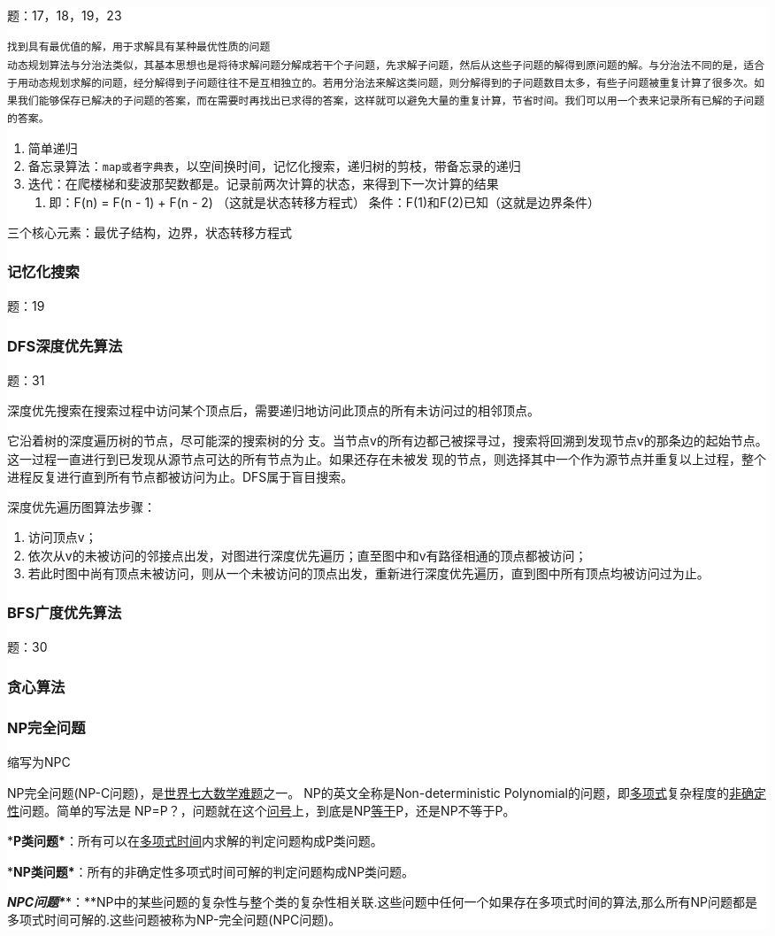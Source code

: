 题：17，18，19，23

```
找到具有最优值的解，用于求解具有某种最优性质的问题
动态规划算法与分治法类似，其基本思想也是将待求解问题分解成若干个子问题，先求解子问题，然后从这些子问题的解得到原问题的解。与分治法不同的是，适合于用动态规划求解的问题，经分解得到子问题往往不是互相独立的。若用分治法来解这类问题，则分解得到的子问题数目太多，有些子问题被重复计算了很多次。如果我们能够保存已解决的子问题的答案，而在需要时再找出已求得的答案，这样就可以避免大量的重复计算，节省时间。我们可以用一个表来记录所有已解的子问题的答案。
```

1. 简单递归
2. 备忘录算法：```map或者字典表```，以空间换时间，记忆化搜索，递归树的剪枝，带备忘录的递归
3. 迭代：在爬楼梯和斐波那契数都是。记录前两次计算的状态，来得到下一次计算的结果
   1. 即：F(n) = F(n - 1) + F(n - 2)	（这就是状态转移方程式）			条件：F(1)和F(2)已知（这就是边界条件）

三个核心元素：最优子结构，边界，状态转移方程式

### 记忆化搜索

题：19

### DFS深度优先算法

题：31

深度优先搜索在搜索过程中访问某个顶点后，需要递归地访问此顶点的所有未访问过的相邻顶点。

它沿着树的深度遍历树的节点，尽可能深的搜索树的分 支。当节点v的所有边都己被探寻过，搜索将回溯到发现节点v的那条边的起始节点。这一过程一直进行到已发现从源节点可达的所有节点为止。如果还存在未被发 现的节点，则选择其中一个作为源节点并重复以上过程，整个进程反复进行直到所有节点都被访问为止。DFS属于盲目搜索。

深度优先遍历图算法步骤：

1. 访问顶点v；
2. 依次从v的未被访问的邻接点出发，对图进行深度优先遍历；直至图中和v有路径相通的顶点都被访问；
3. 若此时图中尚有顶点未被访问，则从一个未被访问的顶点出发，重新进行深度优先遍历，直到图中所有顶点均被访问过为止。

### BFS广度优先算法

题：30	

### 贪心算法

### NP完全问题  

缩写为NPC

NP完全问题(NP-C问题)，是[世界七大数学难题](https://baike.baidu.com/item/世界七大数学难题/9388677)之一。 NP的英文全称是Non-deterministic Polynomial的问题，即[多项式](https://baike.baidu.com/item/多项式/10660961)复杂程度的[非确定性](https://baike.baidu.com/item/非确定性/1783201)问题。简单的写法是 NP=P？，问题就在这个[问号](https://baike.baidu.com/item/问号/24766)上，到底是NP[等于](https://baike.baidu.com/item/等于/10792196)P，还是NP不等于P。

***P类问题\***：所有可以在[多项式时间](https://baike.baidu.com/item/多项式时间)内求解的判定问题构成P类问题。

***NP类问题\***：所有的非确定性多项式时间可解的判定问题构成NP类问题。

***NPC问题\*****：**NP中的某些问题的复杂性与整个类的复杂性相关联.这些问题中任何一个如果存在多项式时间的算法,那么所有NP问题都是多项式时间可解的.这些问题被称为NP-完全问题(NPC问题)。
